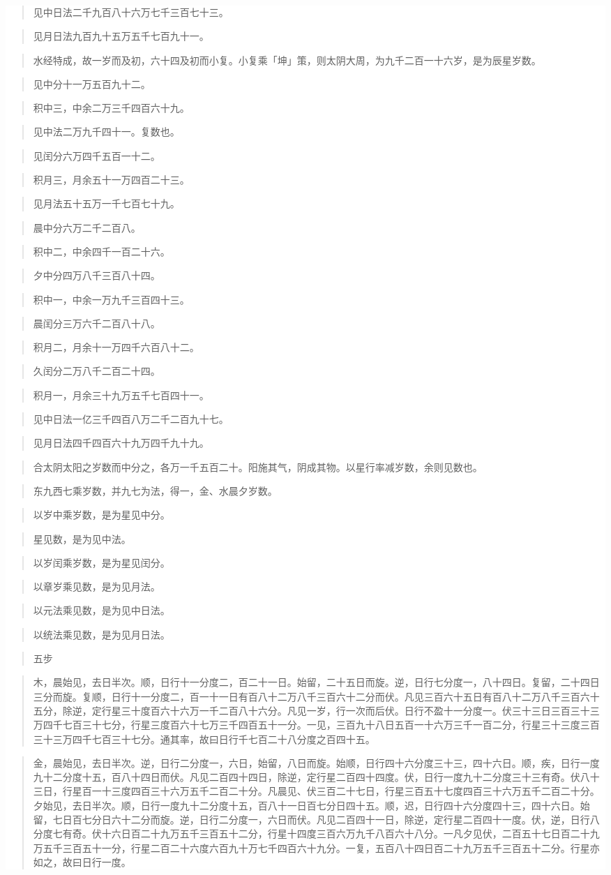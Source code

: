 > 见中日法二千九百八十六万七千三百七十三。

> 见月日法九百九十五万五千七百九十一。

> 水经特成，故一岁而及初，六十四及初而小复。小复乘「坤」策，则太阴大周，为九千二百一十六岁，是为辰星岁数。

> 见中分十一万五百九十二。

> 积中三，中余二万三千四百六十九。

> 见中法二万九千四十一。复数也。

> 见闰分六万四千五百一十二。

> 积月三，月余五十一万四百二十三。

> 见月法五十五万一千七百七十九。

> 晨中分六万二千二百八。

> 积中二，中余四千一百二十六。

> 夕中分四万八千三百八十四。

> 积中一，中余一万九千三百四十三。

> 晨闰分三万六千二百八十八。

> 积月二，月余十一万四千六百八十二。

> 久闰分二万八千二百二十四。

> 积月一，月余三十九万五千七百四十一。

> 见中日法一亿三千四百八万二千二百九十七。

> 见月日法四千四百六十九万四千九十九。

> 合太阴太阳之岁数而中分之，各万一千五百二十。阳施其气，阴成其物。以星行率减岁数，余则见数也。

> 东九西七乘岁数，并九七为法，得一，金、水晨夕岁数。

> 以岁中乘岁数，是为星见中分。

> 星见数，是为见中法。

> 以岁闰乘岁数，是为星见闰分。

> 以章岁乘见数，是为见月法。

> 以元法乘见数，是为见中日法。

> 以统法乘见数，是为见月日法。

> 五步

> 木，晨始见，去日半次。顺，日行十一分度二，百二十一日。始留，二十五日而旋。逆，日行七分度一，八十四日。复留，二十四日三分而旋。复顺，日行十一分度二，百一十一日有百八十二万八千三百六十二分而伏。凡见三百六十五日有百八十二万八千三百六十五分，除逆，定行星三十度百六十六万一千二百八十六分。凡见一岁，行一次而后伏。日行不盈十一分度一。伏三十三日三百三十三万四千七百三十七分，行星三度百六十七万三千四百五十一分。一见，三百九十八日五百一十六万三千一百二分，行星三十三度三百三十三万四千七百三十七分。通其率，故曰日行千七百二十八分度之百四十五。

> 金，晨始见，去日半次。逆，日行二分度一，六日，始留，八日而旋。始顺，日行四十六分度三十三，四十六日。顺，疾，日行一度九十二分度十五，百八十四日而伏。凡见二百四十四日，除逆，定行星二百四十四度。伏，日行一度九十二分度三十三有奇。伏八十三日，行星百一十三度四百三十六万五千二百二十分。凡晨见、伏三百二十七日，行星三百五十七度四百三十六万五千二百二十分。夕始见，去日半次。顺，日行一度九十二分度十五，百八十一日百七分日四十五。顺，迟，日行四十六分度四十三，四十六日。始留，七日百七分日六十二分而旋。逆，日行二分度一，六日而伏。凡见二百四十一日，除逆，定行星二百四十一度。伏，逆，日行八分度七有奇。伏十六日百二十九万五千三百五十二分，行星十四度三百六万九千八百六十八分。一凡夕见伏，二百五十七日百二十九万五千三百五十一分，行星二百二十六度六百九十万七千四百六十九分。一复，五百八十四日百二十九万五千三百五十二分。行星亦如之，故曰日行一度。
